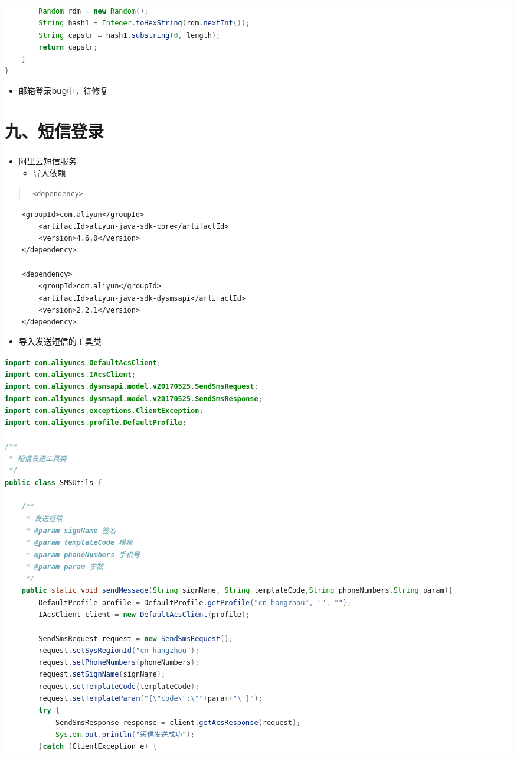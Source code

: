 ```java
        Random rdm = new Random();
        String hash1 = Integer.toHexString(rdm.nextInt());
        String capstr = hash1.substring(0, length);
        return capstr;
    }
}

```

+ 邮箱登录bug中，待修复



# 九、短信登录

+ 阿里云短信服务
    + 导入依赖
>      <dependency>
        <groupId>com.aliyun</groupId>
            <artifactId>aliyun-java-sdk-core</artifactId>
            <version>4.6.0</version>
        </dependency>

        <dependency>
            <groupId>com.aliyun</groupId>
            <artifactId>aliyun-java-sdk-dysmsapi</artifactId>
            <version>2.2.1</version>
        </dependency>
+ 导入发送短信的工具类 

```java
import com.aliyuncs.DefaultAcsClient;
import com.aliyuncs.IAcsClient;
import com.aliyuncs.dysmsapi.model.v20170525.SendSmsRequest;
import com.aliyuncs.dysmsapi.model.v20170525.SendSmsResponse;
import com.aliyuncs.exceptions.ClientException;
import com.aliyuncs.profile.DefaultProfile;

/**
 * 短信发送工具类
 */
public class SMSUtils {

    /**
     * 发送短信
     * @param signName 签名
     * @param templateCode 模板
     * @param phoneNumbers 手机号
     * @param param 参数
     */
    public static void sendMessage(String signName, String templateCode,String phoneNumbers,String param){
        DefaultProfile profile = DefaultProfile.getProfile("cn-hangzhou", "", "");
        IAcsClient client = new DefaultAcsClient(profile);

        SendSmsRequest request = new SendSmsRequest();
        request.setSysRegionId("cn-hangzhou");
        request.setPhoneNumbers(phoneNumbers);
        request.setSignName(signName);
        request.setTemplateCode(templateCode);
        request.setTemplateParam("{\"code\":\""+param+"\"}");
        try {
            SendSmsResponse response = client.getAcsResponse(request);
            System.out.println("短信发送成功");
        }catch (ClientException e) {
```